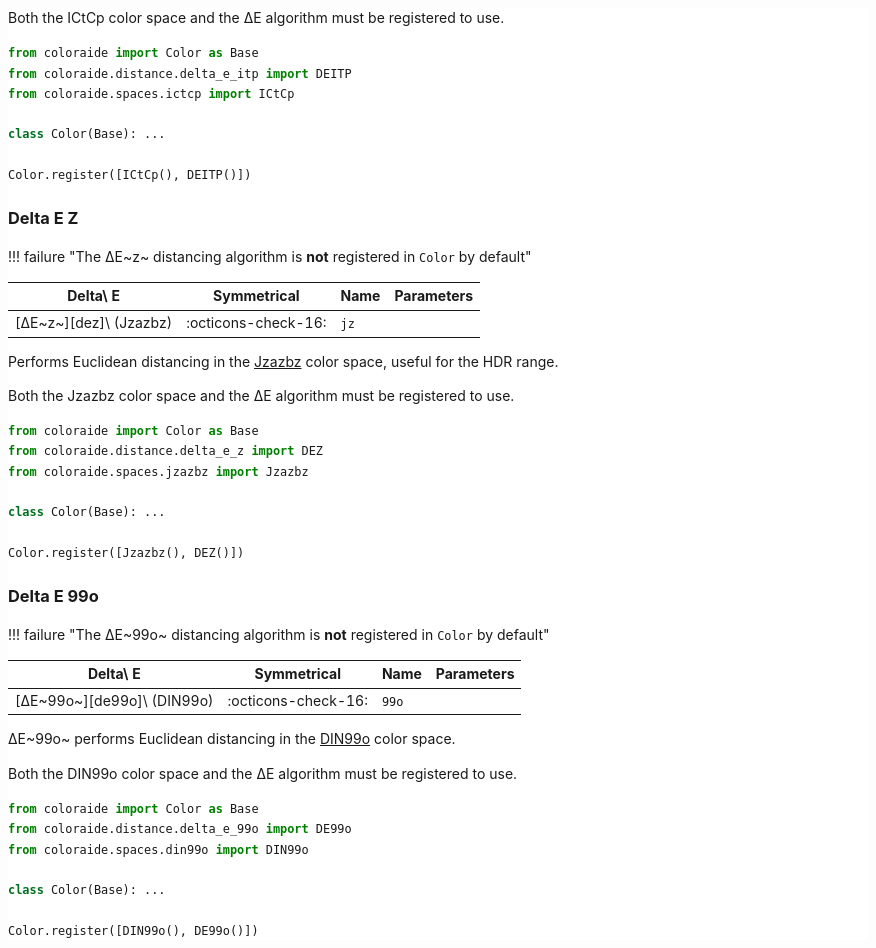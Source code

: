 Both the ICtCp color space and the ∆E algorithm must be registered to use.

```py
from coloraide import Color as Base
from coloraide.distance.delta_e_itp import DEITP
from coloraide.spaces.ictcp import ICtCp

class Color(Base): ...

Color.register([ICtCp(), DEITP()])
```

### Delta E Z

!!! failure "The ∆E~z~ distancing algorithm is **not** registered in `Color` by default"

Delta\ E                                 | Symmetrical           | Name            | Parameters
---------------------------------------- | --------------------- | --------------- | --------------------
[∆E~z~][dez]\ (Jzazbz)                   | :octicons-check-16:   | `jz`            |

Performs Euclidean distancing in the [Jzazbz](./colors/jzazbz.md) color space, useful for the HDR range.

Both the Jzazbz color space and the ∆E algorithm must be registered to use.

```py
from coloraide import Color as Base
from coloraide.distance.delta_e_z import DEZ
from coloraide.spaces.jzazbz import Jzazbz

class Color(Base): ...

Color.register([Jzazbz(), DEZ()])
```

### Delta E 99o

!!! failure "The ∆E~99o~ distancing algorithm is **not** registered in `Color` by default"

Delta\ E                                 | Symmetrical           | Name            | Parameters
---------------------------------------- | --------------------- | --------------- | --------------------
[∆E~99o~][de99o]\ (DIN99o)               | :octicons-check-16:   | `99o`           |

∆E~99o~ performs Euclidean distancing in the [DIN99o](./colors/din99o.md) color space.

Both the DIN99o color space and the ∆E algorithm must be registered to use.

```py
from coloraide import Color as Base
from coloraide.distance.delta_e_99o import DE99o
from coloraide.spaces.din99o import DIN99o

class Color(Base): ...

Color.register([DIN99o(), DE99o()])
```
